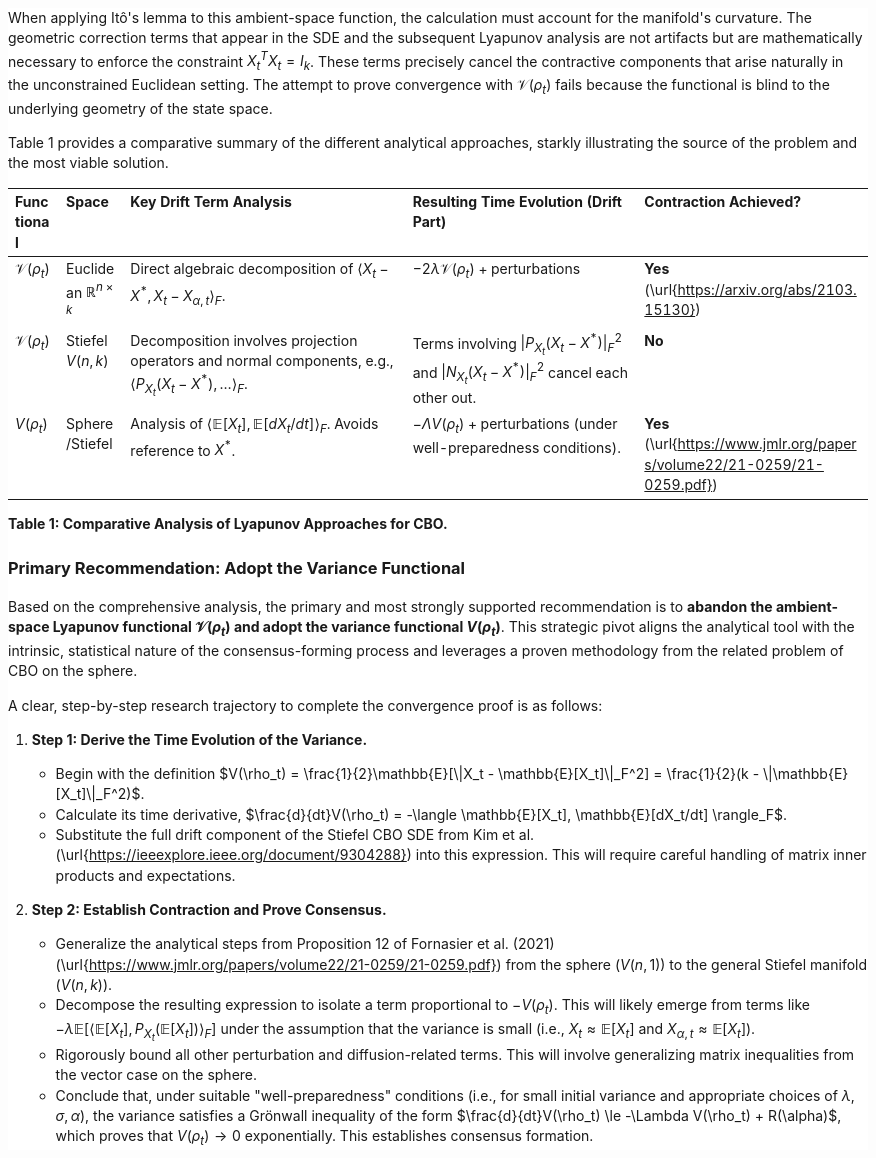 When applying Itô's lemma to this ambient-space function, the calculation must account for the manifold's curvature. The geometric correction terms that appear in the SDE and the subsequent Lyapunov analysis are not artifacts but are mathematically necessary to enforce the constraint $X_t^T X_t = I_k$. These terms precisely cancel the contractive components that arise naturally in the unconstrained Euclidean setting. The attempt to prove convergence with $\mathcal{V}(\rho_t)$ fails because the functional is blind to the underlying geometry of the state space.

Table 1 provides a comparative summary of the different analytical approaches, starkly illustrating the source of the problem and the most viable solution.

| Functional | Space | Key Drift Term Analysis | Resulting Time Evolution (Drift Part) | Contraction Achieved? |
| :--- | :--- | :--- | :--- | :--- |
| $\mathcal{V}(\rho_t)$ | Euclidean $\mathbb{R}^{n \times k}$ | Direct algebraic decomposition of $\langle X_t - X^*, X_t - X_{\alpha,t} \rangle_F$. | $-2\lambda\mathcal{V}(\rho_t) + \text{perturbations}$ | **Yes** (\url{https://arxiv.org/abs/2103.15130}) |
| $\mathcal{V}(\rho_t)$ | Stiefel $V(n,k)$ | Decomposition involves projection operators and normal components, e.g., $\langle P_{X_t}(X_t - X^*), \dots \rangle_F$. | Terms involving $\|P_{X_t}(X_t-X^*)\|_F^2$ and $\|N_{X_t}(X_t-X^*)\|_F^2$ cancel each other out. | **No** |
| $V(\rho_t)$ | Sphere/Stiefel | Analysis of $\langle \mathbb{E}[X_t], \mathbb{E}[dX_t/dt] \rangle_F$. Avoids reference to $X^*$. | $-\Lambda V(\rho_t) + \text{perturbations}$ (under well-preparedness conditions). | **Yes** (\url{https://www.jmlr.org/papers/volume22/21-0259/21-0259.pdf}) |

**Table 1: Comparative Analysis of Lyapunov Approaches for CBO.**

### Primary Recommendation: Adopt the Variance Functional

Based on the comprehensive analysis, the primary and most strongly supported recommendation is to **abandon the ambient-space Lyapunov functional $\mathcal{V}(\rho_t)$ and adopt the variance functional $V(\rho_t)$**. This strategic pivot aligns the analytical tool with the intrinsic, statistical nature of the consensus-forming process and leverages a proven methodology from the related problem of CBO on the sphere.

A clear, step-by-step research trajectory to complete the convergence proof is as follows:

1.  **Step 1: Derive the Time Evolution of the Variance.**
    *   Begin with the definition $V(\rho_t) = \frac{1}{2}\mathbb{E}[\|X_t - \mathbb{E}[X_t]\|_F^2] = \frac{1}{2}(k - \|\mathbb{E}[X_t]\|_F^2)$.
    *   Calculate its time derivative, $\frac{d}{dt}V(\rho_t) = -\langle \mathbb{E}[X_t], \mathbb{E}[dX_t/dt] \rangle_F$.
    *   Substitute the full drift component of the Stiefel CBO SDE from Kim et al. (\url{https://ieeexplore.ieee.org/document/9304288}) into this expression. This will require careful handling of matrix inner products and expectations.

2.  **Step 2: Establish Contraction and Prove Consensus.**
    *   Generalize the analytical steps from Proposition 12 of Fornasier et al. (2021) (\url{https://www.jmlr.org/papers/volume22/21-0259/21-0259.pdf}) from the sphere ($V(n,1)$) to the general Stiefel manifold ($V(n,k)$).
    *   Decompose the resulting expression to isolate a term proportional to $-V(\rho_t)$. This will likely emerge from terms like $-\lambda \mathbb{E}[\langle \mathbb{E}[X_t], P_{X_t}(\mathbb{E}[X_t]) \rangle_F]$ under the assumption that the variance is small (i.e., $X_t \approx \mathbb{E}[X_t]$ and $X_{\alpha,t} \approx \mathbb{E}[X_t]$).
    *   Rigorously bound all other perturbation and diffusion-related terms. This will involve generalizing matrix inequalities from the vector case on the sphere.
    *   Conclude that, under suitable "well-preparedness" conditions (i.e., for small initial variance and appropriate choices of $\lambda, \sigma, \alpha$), the variance satisfies a Grönwall inequality of the form $\frac{d}{dt}V(\rho_t) \le -\Lambda V(\rho_t) + R(\alpha)$, which proves that $V(\rho_t) \to 0$ exponentially. This establishes consensus formation.
